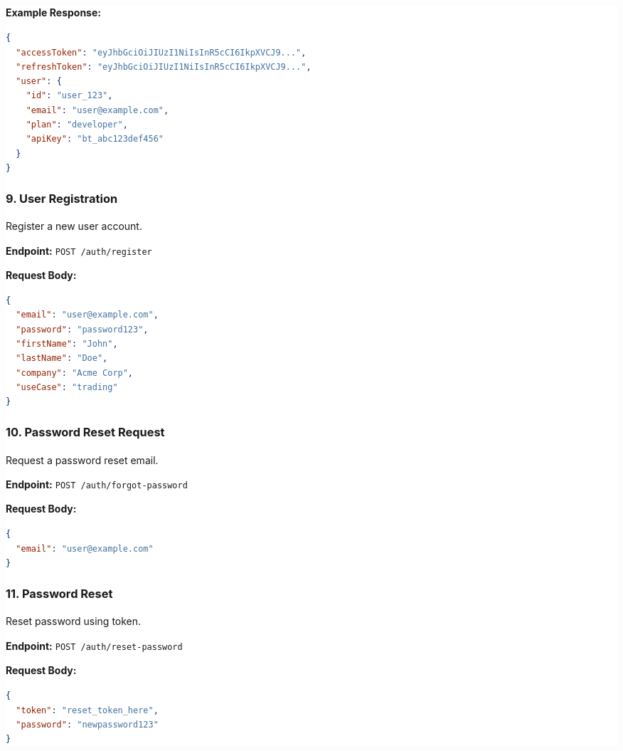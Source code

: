 **Example Response:**
```json
{
  "accessToken": "eyJhbGciOiJIUzI1NiIsInR5cCI6IkpXVCJ9...",
  "refreshToken": "eyJhbGciOiJIUzI1NiIsInR5cCI6IkpXVCJ9...",
  "user": {
    "id": "user_123",
    "email": "user@example.com",
    "plan": "developer",
    "apiKey": "bt_abc123def456"
  }
}
```

### 9. User Registration

Register a new user account.

**Endpoint:** `POST /auth/register`

**Request Body:**
```json
{
  "email": "user@example.com",
  "password": "password123",
  "firstName": "John",
  "lastName": "Doe",
  "company": "Acme Corp",
  "useCase": "trading"
}
```

### 10. Password Reset Request

Request a password reset email.

**Endpoint:** `POST /auth/forgot-password`

**Request Body:**
```json
{
  "email": "user@example.com"
}
```

### 11. Password Reset

Reset password using token.

**Endpoint:** `POST /auth/reset-password`

**Request Body:**
```json
{
  "token": "reset_token_here",
  "password": "newpassword123"
}
```
